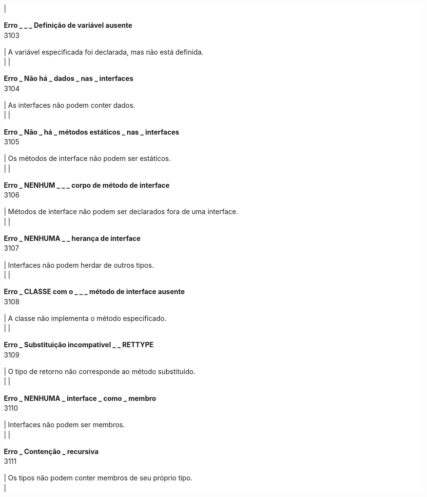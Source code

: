 | <span id="ERR_MISSING_VARIABLE_DEFINITION"></span><span id="err_missing_variable_definition"></span><dl> <dt>**Erro \_ \_ \_ Definição de variável ausente**</dt> <dt>3103</dt> </dl>                            | A variável especificada foi declarada, mas não está definida.<br/>                                                                                                                                                                                                                                                                                                                                |
| <span id="ERR_NO_DATA_IN_INTERFACES"></span><span id="err_no_data_in_interfaces"></span><dl> <dt>**Erro \_ Não há \_ dados \_ nas \_ interfaces**</dt> <dt>3104</dt> </dl>                                             | As interfaces não podem conter dados.<br/>                                                                                                                                                                                                                                                                                                                                                      |
| <span id="ERR_NO_STATIC_METHODS_IN_INTERFACES"></span><span id="err_no_static_methods_in_interfaces"></span><dl> <dt>**Erro \_ Não \_ há \_ métodos estáticos \_ nas \_ interfaces**</dt> <dt>3105</dt> </dl>              | Os métodos de interface não podem ser estáticos.<br/>                                                                                                                                                                                                                                                                                                                                                  |
| <span id="ERR_NO_INTERFACE_METHOD_BODIES"></span><span id="err_no_interface_method_bodies"></span><dl> <dt>**Erro \_ NENHUM \_ \_ \_ corpo de método de interface**</dt> <dt>3106</dt> </dl>                              | Métodos de interface não podem ser declarados fora de uma interface.<br/>                                                                                                                                                                                                                                                                                                                        |
| <span id="ERR_NO_INTERFACE_INHERITANCE"></span><span id="err_no_interface_inheritance"></span><dl> <dt>**Erro \_ NENHUMA \_ \_ herança de interface**</dt> <dt>3107</dt> </dl>                                     | Interfaces não podem herdar de outros tipos.<br/>                                                                                                                                                                                                                                                                                                                                          |
| <span id="ERR_CLASS_MISSING_INTERFACE_METHOD"></span><span id="err_class_missing_interface_method"></span><dl> <dt>**Erro \_ CLASSE com o \_ \_ \_ método de interface ausente**</dt> <dt>3108</dt> </dl>                  | A classe não implementa o método especificado.<br/>                                                                                                                                                                                                                                                                                                                                   |
| <span id="ERR_MISMATCHED_OVERRIDE_RETTYPE"></span><span id="err_mismatched_override_rettype"></span><dl> <dt>**Erro \_ Substituição incompatível \_ \_ RETTYPE**</dt> <dt>3109</dt> </dl>                            | O tipo de retorno não corresponde ao método substituído.<br/>                                                                                                                                                                                                                                                                                                                                |
| <span id="ERR_NO_INTERFACES_AS_MEMBERS"></span><span id="err_no_interfaces_as_members"></span><dl> <dt>**Erro \_ NENHUMA \_ interface \_ como \_ membro**</dt> <dt>3110</dt> </dl>                                    | Interfaces não podem ser membros.<br/>                                                                                                                                                                                                                                                                                                                                                        |
| <span id="ERR_RECURSIVE_CONTAINMENT"></span><span id="err_recursive_containment"></span><dl> <dt>**Erro \_ Contenção \_ recursiva**</dt> <dt>3111</dt> </dl>                                               | Os tipos não podem conter membros de seu próprio tipo.<br/>                                                                                                                                                                                                                                                                                                                                      |